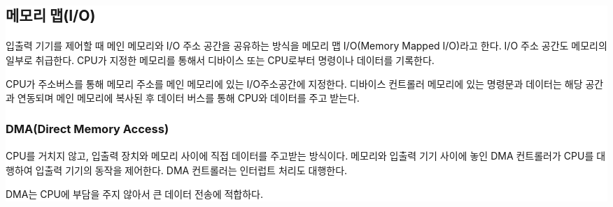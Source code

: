 ## 메모리 맵(I/O)
 입출력 기기를 제어할 때 메인 메모리와 I/O 주소 공간을 공유하는 방식을 메모리 맵 I/O(Memory Mapped I/O)라고 한다. I/O 주소 공간도 메모리의 일부로 취급한다. 
CPU가 지정한 메모리를 통해서 디바이스 또는 CPU로부터 명령이나 데이터를 기록한다. 

   CPU가 주소버스를 통해 메모리 주소를 메인 메모리에 있는 I/O주소공간에 지정한다. 디바이스 컨트롤러 메모리에 있는 명령문과 데이터는 해당 공간과 연동되며 메인 메모리에 복사된 후 데이터 버스를 통해 CPU와 데이터를 주고 받는다. 

  ### DMA(Direct Memory Access)
   CPU를 거치지 않고, 입출력 장치와 메모리 사이에 직접 데이터를 주고받는 방식이다. 
   메모리와 입출력 기기 사이에 놓인 DMA 컨트롤러가 CPU를 대행하여 입출력 기기의 동작을 제어한다. 
   DMA 컨트롤러는 인터럽트 처리도 대행한다. 

   DMA는 CPU에 부담을 주지 않아서 큰 데이터 전송에 적합하다. 


    
  
